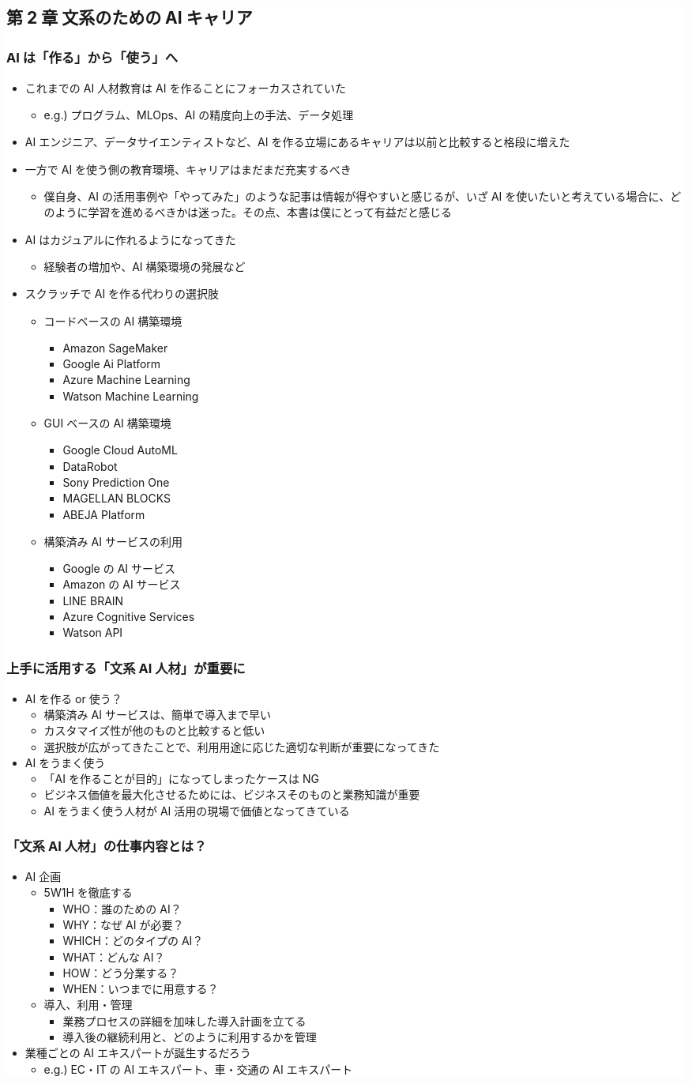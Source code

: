 ## 第 2 章 文系のための AI キャリア

### AI は「作る」から「使う」へ

- これまでの AI 人材教育は AI を作ることにフォーカスされていた
  - e.g.) プログラム、MLOps、AI の精度向上の手法、データ処理
- AI エンジニア、データサイエンティストなど、AI を作る立場にあるキャリアは以前と比較すると格段に増えた
- 一方で AI を使う側の教育環境、キャリアはまだまだ充実するべき
  - 僕自身、AI の活用事例や「やってみた」のような記事は情報が得やすいと感じるが、いざ AI を使いたいと考えている場合に、どのように学習を進めるべきかは迷った。その点、本書は僕にとって有益だと感じる
- AI はカジュアルに作れるようになってきた
  - 経験者の増加や、AI 構築環境の発展など
- スクラッチで AI を作る代わりの選択肢

  - コードベースの AI 構築環境
    - Amazon SageMaker
    - Google Ai Platform
    - Azure Machine Learning
    - Watson Machine Learning
  - GUI ベースの AI 構築環境
    - Google Cloud AutoML
    - DataRobot
    - Sony Prediction One
    - MAGELLAN BLOCKS
    - ABEJA Platform
  - 構築済み AI サービスの利用

    - Google の AI サービス
    - Amazon の AI サービス
    - LINE BRAIN
    - Azure Cognitive Services
    - Watson API

### 上手に活用する「文系 AI 人材」が重要に

- AI を作る or 使う？
  - 構築済み AI サービスは、簡単で導入まで早い
  - カスタマイズ性が他のものと比較すると低い
  - 選択肢が広がってきたことで、利用用途に応じた適切な判断が重要になってきた
- AI をうまく使う
  - 「AI を作ることが目的」になってしまったケースは NG
  - ビジネス価値を最大化させるためには、ビジネスそのものと業務知識が重要
  - AI をうまく使う人材が AI 活用の現場で価値となってきている

### 「文系 AI 人材」の仕事内容とは？

- AI 企画
  - 5W1H を徹底する
    - WHO：誰のための AI？
    - WHY：なぜ AI が必要？
    - WHICH：どのタイプの AI？
    - WHAT：どんな AI？
    - HOW：どう分業する？
    - WHEN：いつまでに用意する？
  - 導入、利用・管理
    - 業務プロセスの詳細を加味した導入計画を立てる
    - 導入後の継続利用と、どのように利用するかを管理
- 業種ごとの AI エキスパートが誕生するだろう
  - e.g.) EC・IT の AI エキスパート、車・交通の AI エキスパート

